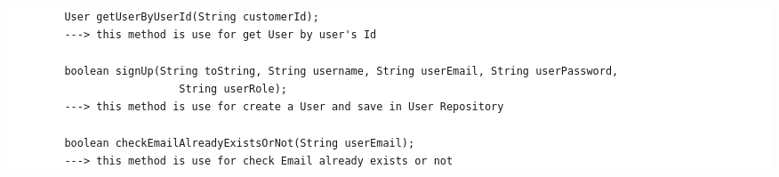              User getUserByUserId(String customerId);
             ---> this method is use for get User by user's Id 

             boolean signUp(String toString, String username, String userEmail, String userPassword,
                               String userRole);
             ---> this method is use for create a User and save in User Repository 

             boolean checkEmailAlreadyExistsOrNot(String userEmail);
             ---> this method is use for check Email already exists or not